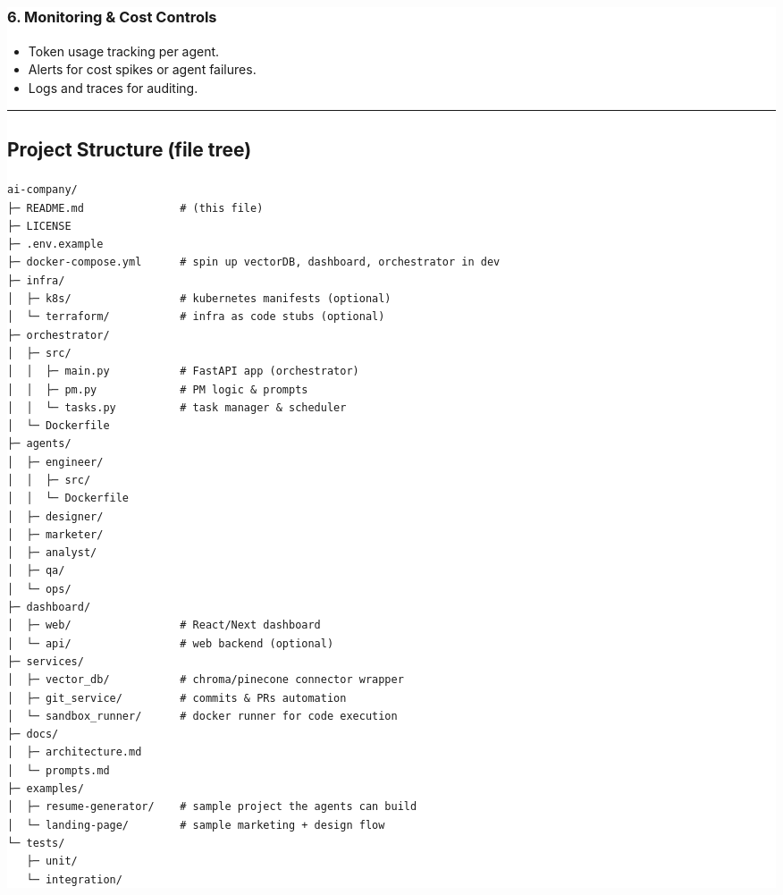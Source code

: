 ### 6. Monitoring & Cost Controls

* Token usage tracking per agent.
* Alerts for cost spikes or agent failures.
* Logs and traces for auditing.

---

## Project Structure (file tree)

```
ai-company/
├─ README.md               # (this file)
├─ LICENSE
├─ .env.example
├─ docker-compose.yml      # spin up vectorDB, dashboard, orchestrator in dev
├─ infra/
│  ├─ k8s/                 # kubernetes manifests (optional)
│  └─ terraform/           # infra as code stubs (optional)
├─ orchestrator/
│  ├─ src/
│  │  ├─ main.py           # FastAPI app (orchestrator)
│  │  ├─ pm.py             # PM logic & prompts
│  │  └─ tasks.py          # task manager & scheduler
│  └─ Dockerfile
├─ agents/
│  ├─ engineer/
│  │  ├─ src/
│  │  └─ Dockerfile
│  ├─ designer/
│  ├─ marketer/
│  ├─ analyst/
│  ├─ qa/
│  └─ ops/
├─ dashboard/
│  ├─ web/                 # React/Next dashboard
│  └─ api/                 # web backend (optional)
├─ services/
│  ├─ vector_db/           # chroma/pinecone connector wrapper
│  ├─ git_service/         # commits & PRs automation
│  └─ sandbox_runner/      # docker runner for code execution
├─ docs/
│  ├─ architecture.md
│  └─ prompts.md
├─ examples/
│  ├─ resume-generator/    # sample project the agents can build
│  └─ landing-page/        # sample marketing + design flow
└─ tests/
   ├─ unit/
   └─ integration/
```

